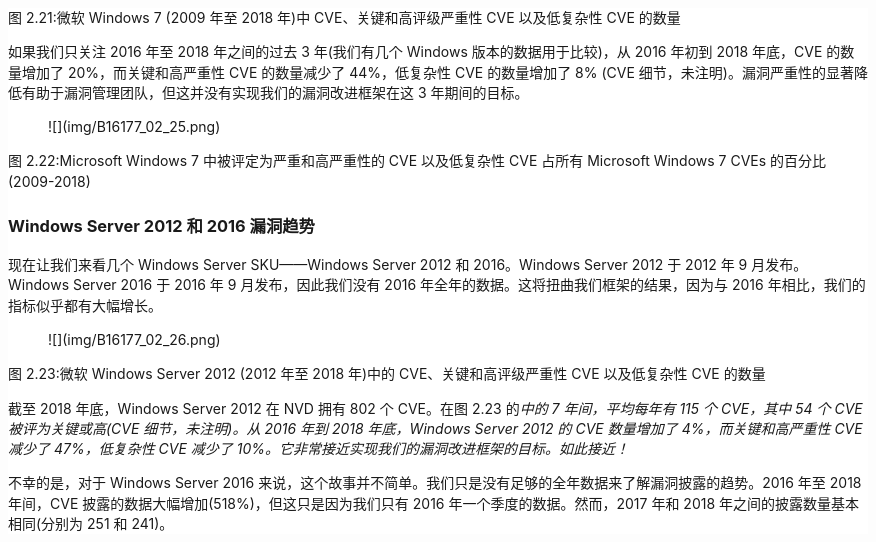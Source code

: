 图 2.21:微软 Windows 7 (2009 年至 2018 年)中 CVE、关键和高评级严重性 CVE 以及低复杂性 CVE 的数量

如果我们只关注 2016 年至 2018 年之间的过去 3 年(我们有几个 Windows 版本的数据用于比较)，从 2016 年初到 2018 年底，CVE 的数量增加了 20%，而关键和高严重性 CVE 的数量减少了 44%，低复杂性 CVE 的数量增加了 8% (CVE 细节，未注明)。漏洞严重性的显著降低有助于漏洞管理团队，但这并没有实现我们的漏洞改进框架在这 3 年期间的目标。

<figure class="mediaobject">![](img/B16177_02_25.png)</figure>

图 2.22:Microsoft Windows 7 中被评定为严重和高严重性的 CVE 以及低复杂性 CVE 占所有 Microsoft Windows 7 CVEs 的百分比(2009-2018)

### Windows Server 2012 和 2016 漏洞趋势

现在让我们来看几个 Windows Server SKU——Windows Server 2012 和 2016。Windows Server 2012 于 2012 年 9 月发布。Windows Server 2016 于 2016 年 9 月发布，因此我们没有 2016 年全年的数据。这将扭曲我们框架的结果，因为与 2016 年相比，我们的指标似乎都有大幅增长。

<figure class="mediaobject">![](img/B16177_02_26.png)</figure>

图 2.23:微软 Windows Server 2012 (2012 年至 2018 年)中的 CVE、关键和高评级严重性 CVE 以及低复杂性 CVE 的数量

截至 2018 年底，Windows Server 2012 在 NVD 拥有 802 个 CVE。在图 2.23 的*中的 7 年间，平均每年有 115 个 CVE，其中 54 个 CVE 被评为关键或高(CVE 细节，未注明)。从 2016 年到 2018 年底，Windows Server 2012 的 CVE 数量增加了 4%，而关键和高严重性 CVE 减少了 47%，低复杂性 CVE 减少了 10%。它非常接近实现我们的漏洞改进框架的目标。如此接近！*

不幸的是，对于 Windows Server 2016 来说，这个故事并不简单。我们只是没有足够的全年数据来了解漏洞披露的趋势。2016 年至 2018 年间，CVE 披露的数据大幅增加(518%)，但这只是因为我们只有 2016 年一个季度的数据。然而，2017 年和 2018 年之间的披露数量基本相同(分别为 251 和 241)。
